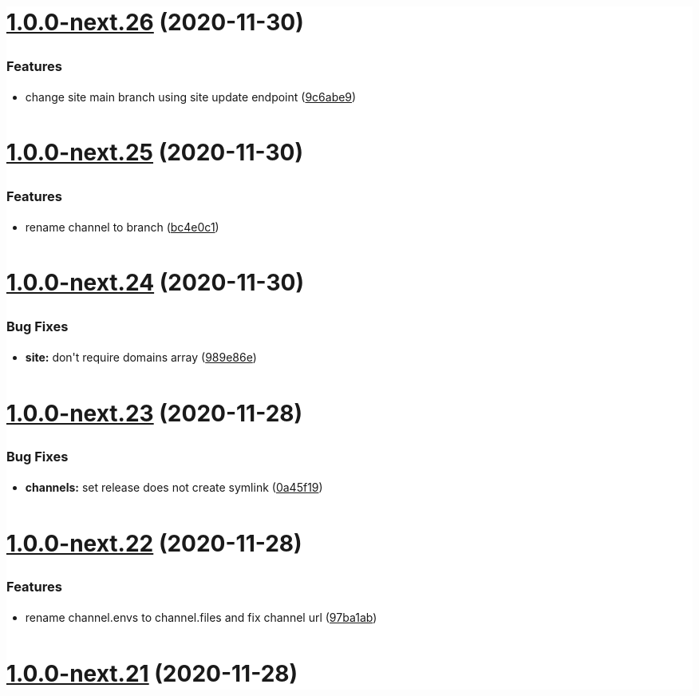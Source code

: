 # [1.0.0-next.26](https://gitlab.charlie-bravo.be/meli/meli/compare/v1.0.0-next.25...v1.0.0-next.26) (2020-11-30)


### Features

* change site main branch using site update endpoint ([9c6abe9](https://gitlab.charlie-bravo.be/meli/meli/commit/9c6abe98a97afafe47edaacd7ca442c8560b19a6))

# [1.0.0-next.25](https://gitlab.charlie-bravo.be/meli/meli/compare/v1.0.0-next.24...v1.0.0-next.25) (2020-11-30)


### Features

* rename channel to branch ([bc4e0c1](https://gitlab.charlie-bravo.be/meli/meli/commit/bc4e0c120974d12244de6ea1a4635e51bc712ec4))

# [1.0.0-next.24](https://gitlab.charlie-bravo.be/meli/meli/compare/v1.0.0-next.23...v1.0.0-next.24) (2020-11-30)


### Bug Fixes

* **site:** don't require domains array ([989e86e](https://gitlab.charlie-bravo.be/meli/meli/commit/989e86e78d5133e9f735d7ee72cdd747f94cd5cc))

# [1.0.0-next.23](https://gitlab.charlie-bravo.be/meli/meli/compare/v1.0.0-next.22...v1.0.0-next.23) (2020-11-28)


### Bug Fixes

* **channels:** set release does not create symlink ([0a45f19](https://gitlab.charlie-bravo.be/meli/meli/commit/0a45f192aea2755838e7cdc862de13ddfec0bb58))

# [1.0.0-next.22](https://gitlab.charlie-bravo.be/meli/meli/compare/v1.0.0-next.21...v1.0.0-next.22) (2020-11-28)


### Features

* rename channel.envs to channel.files and fix channel url ([97ba1ab](https://gitlab.charlie-bravo.be/meli/meli/commit/97ba1ab977acedca009b78d3d7db404642d2aaaa))

# [1.0.0-next.21](https://gitlab.charlie-bravo.be/meli/meli/compare/v1.0.0-next.20...v1.0.0-next.21) (2020-11-28)
